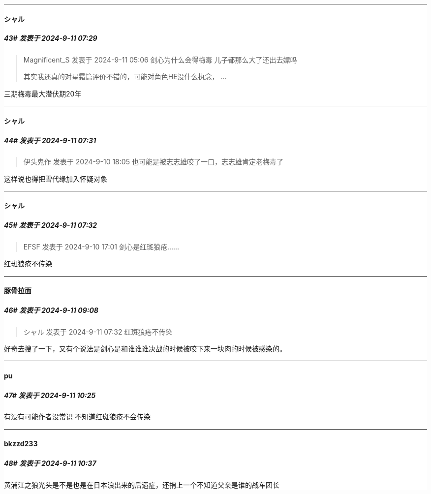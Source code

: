 
*****

####  シャル  
##### 43#       发表于 2024-9-11 07:29

<blockquote>Magnificent_S 发表于 2024-9-11 05:06
剑心为什么会得梅毒 儿子都那么大了还出去嫖吗

其实我还真的对星霜篇评价不错的，可能对角色HE没什么执念， ...</blockquote>
三期梅毒最大潜伏期20年

*****

####  シャル  
##### 44#       发表于 2024-9-11 07:31

<blockquote>伊头鬼作 发表于 2024-9-10 18:05
也可能是被志志雄咬了一口，志志雄肯定老梅毒了</blockquote>
这样说也得把雪代缘加入怀疑对象

*****

####  シャル  
##### 45#       发表于 2024-9-11 07:32

<blockquote>EFSF 发表于 2024-9-10 17:01
剑心是红斑狼疮……</blockquote>
红斑狼疮不传染


*****

####  豚骨拉面  
##### 46#       发表于 2024-9-11 09:08

<blockquote>シャル 发表于 2024-9-11 07:32
红斑狼疮不传染</blockquote>
好奇去搜了一下，又有个说法是剑心是和谁谁谁决战的时候被咬下来一块肉的时候被感染的。


*****

####  pu  
##### 47#       发表于 2024-9-11 10:25

有没有可能作者没常识 不知道红斑狼疮不会传染 


*****

####  bkzzd233  
##### 48#       发表于 2024-9-11 10:37

黄浦江之狼光头是不是也是在日本浪出来的后遗症，还捎上一个不知道父亲是谁的战车团长
